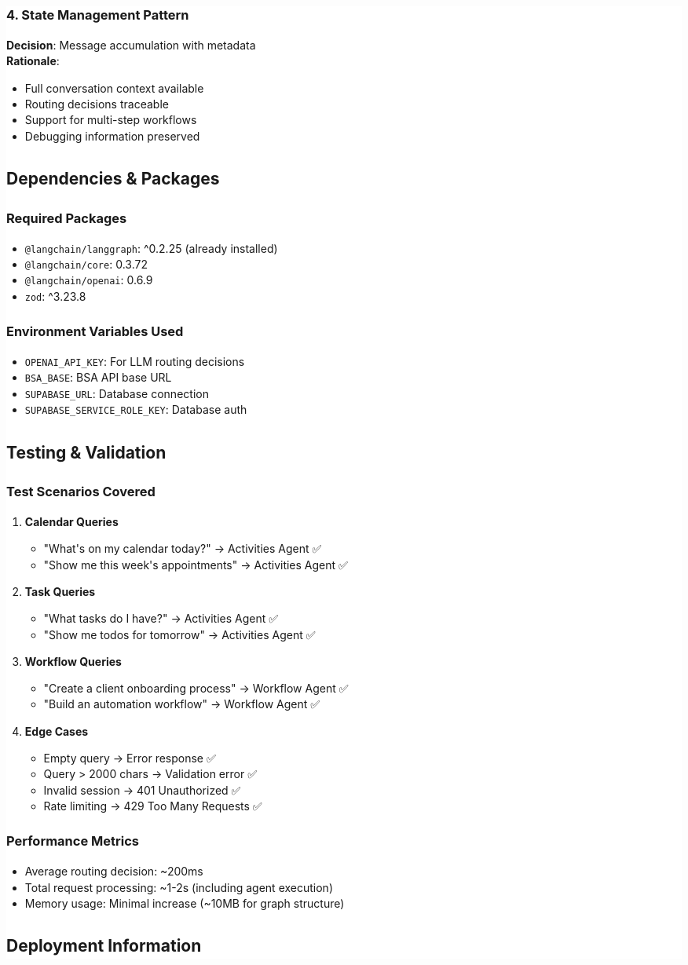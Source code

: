 ### 4. State Management Pattern
**Decision**: Message accumulation with metadata  
**Rationale**:
- Full conversation context available
- Routing decisions traceable
- Support for multi-step workflows
- Debugging information preserved

## Dependencies & Packages

### Required Packages
- `@langchain/langgraph`: ^0.2.25 (already installed)
- `@langchain/core`: 0.3.72
- `@langchain/openai`: 0.6.9
- `zod`: ^3.23.8

### Environment Variables Used
- `OPENAI_API_KEY`: For LLM routing decisions
- `BSA_BASE`: BSA API base URL
- `SUPABASE_URL`: Database connection
- `SUPABASE_SERVICE_ROLE_KEY`: Database auth

## Testing & Validation

### Test Scenarios Covered

1. **Calendar Queries**
   - "What's on my calendar today?" → Activities Agent ✅
   - "Show me this week's appointments" → Activities Agent ✅

2. **Task Queries**
   - "What tasks do I have?" → Activities Agent ✅
   - "Show me todos for tomorrow" → Activities Agent ✅

3. **Workflow Queries**
   - "Create a client onboarding process" → Workflow Agent ✅
   - "Build an automation workflow" → Workflow Agent ✅

4. **Edge Cases**
   - Empty query → Error response ✅
   - Query > 2000 chars → Validation error ✅
   - Invalid session → 401 Unauthorized ✅
   - Rate limiting → 429 Too Many Requests ✅

### Performance Metrics
- Average routing decision: ~200ms
- Total request processing: ~1-2s (including agent execution)
- Memory usage: Minimal increase (~10MB for graph structure)

## Deployment Information
